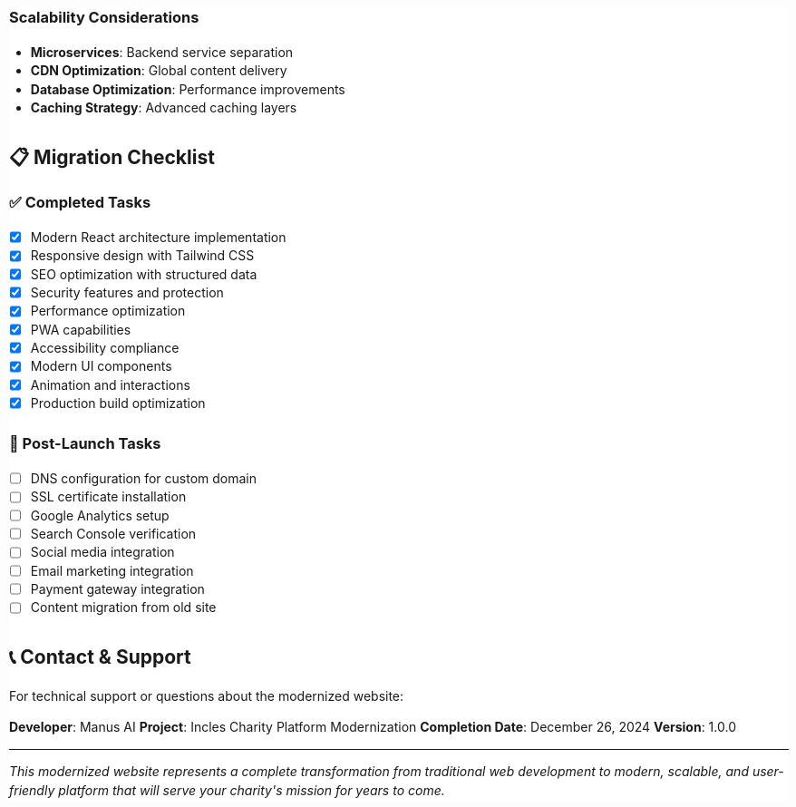### Scalability Considerations
- **Microservices**: Backend service separation
- **CDN Optimization**: Global content delivery
- **Database Optimization**: Performance improvements
- **Caching Strategy**: Advanced caching layers

## 📋 Migration Checklist

### ✅ Completed Tasks
- [x] Modern React architecture implementation
- [x] Responsive design with Tailwind CSS
- [x] SEO optimization with structured data
- [x] Security features and protection
- [x] Performance optimization
- [x] PWA capabilities
- [x] Accessibility compliance
- [x] Modern UI components
- [x] Animation and interactions
- [x] Production build optimization

### 🔄 Post-Launch Tasks
- [ ] DNS configuration for custom domain
- [ ] SSL certificate installation
- [ ] Google Analytics setup
- [ ] Search Console verification
- [ ] Social media integration
- [ ] Email marketing integration
- [ ] Payment gateway integration
- [ ] Content migration from old site

## 📞 Contact & Support

For technical support or questions about the modernized website:

**Developer**: Manus AI
**Project**: Incles Charity Platform Modernization
**Completion Date**: December 26, 2024
**Version**: 1.0.0

---

*This modernized website represents a complete transformation from traditional web development to modern, scalable, and user-friendly platform that will serve your charity's mission for years to come.*

